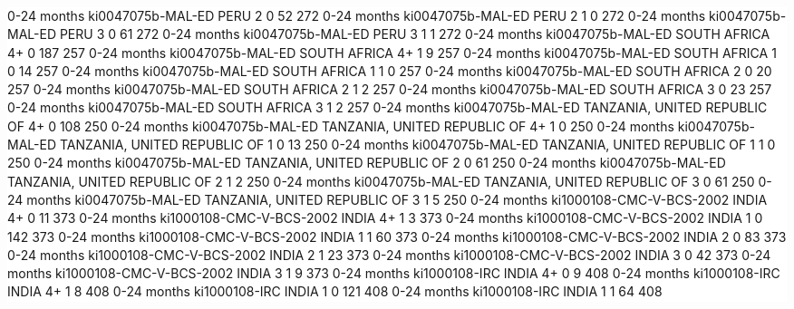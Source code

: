 0-24 months   ki0047075b-MAL-ED          PERU                           2                    0       52     272
0-24 months   ki0047075b-MAL-ED          PERU                           2                    1        0     272
0-24 months   ki0047075b-MAL-ED          PERU                           3                    0       61     272
0-24 months   ki0047075b-MAL-ED          PERU                           3                    1        1     272
0-24 months   ki0047075b-MAL-ED          SOUTH AFRICA                   4+                   0      187     257
0-24 months   ki0047075b-MAL-ED          SOUTH AFRICA                   4+                   1        9     257
0-24 months   ki0047075b-MAL-ED          SOUTH AFRICA                   1                    0       14     257
0-24 months   ki0047075b-MAL-ED          SOUTH AFRICA                   1                    1        0     257
0-24 months   ki0047075b-MAL-ED          SOUTH AFRICA                   2                    0       20     257
0-24 months   ki0047075b-MAL-ED          SOUTH AFRICA                   2                    1        2     257
0-24 months   ki0047075b-MAL-ED          SOUTH AFRICA                   3                    0       23     257
0-24 months   ki0047075b-MAL-ED          SOUTH AFRICA                   3                    1        2     257
0-24 months   ki0047075b-MAL-ED          TANZANIA, UNITED REPUBLIC OF   4+                   0      108     250
0-24 months   ki0047075b-MAL-ED          TANZANIA, UNITED REPUBLIC OF   4+                   1        0     250
0-24 months   ki0047075b-MAL-ED          TANZANIA, UNITED REPUBLIC OF   1                    0       13     250
0-24 months   ki0047075b-MAL-ED          TANZANIA, UNITED REPUBLIC OF   1                    1        0     250
0-24 months   ki0047075b-MAL-ED          TANZANIA, UNITED REPUBLIC OF   2                    0       61     250
0-24 months   ki0047075b-MAL-ED          TANZANIA, UNITED REPUBLIC OF   2                    1        2     250
0-24 months   ki0047075b-MAL-ED          TANZANIA, UNITED REPUBLIC OF   3                    0       61     250
0-24 months   ki0047075b-MAL-ED          TANZANIA, UNITED REPUBLIC OF   3                    1        5     250
0-24 months   ki1000108-CMC-V-BCS-2002   INDIA                          4+                   0       11     373
0-24 months   ki1000108-CMC-V-BCS-2002   INDIA                          4+                   1        3     373
0-24 months   ki1000108-CMC-V-BCS-2002   INDIA                          1                    0      142     373
0-24 months   ki1000108-CMC-V-BCS-2002   INDIA                          1                    1       60     373
0-24 months   ki1000108-CMC-V-BCS-2002   INDIA                          2                    0       83     373
0-24 months   ki1000108-CMC-V-BCS-2002   INDIA                          2                    1       23     373
0-24 months   ki1000108-CMC-V-BCS-2002   INDIA                          3                    0       42     373
0-24 months   ki1000108-CMC-V-BCS-2002   INDIA                          3                    1        9     373
0-24 months   ki1000108-IRC              INDIA                          4+                   0        9     408
0-24 months   ki1000108-IRC              INDIA                          4+                   1        8     408
0-24 months   ki1000108-IRC              INDIA                          1                    0      121     408
0-24 months   ki1000108-IRC              INDIA                          1                    1       64     408